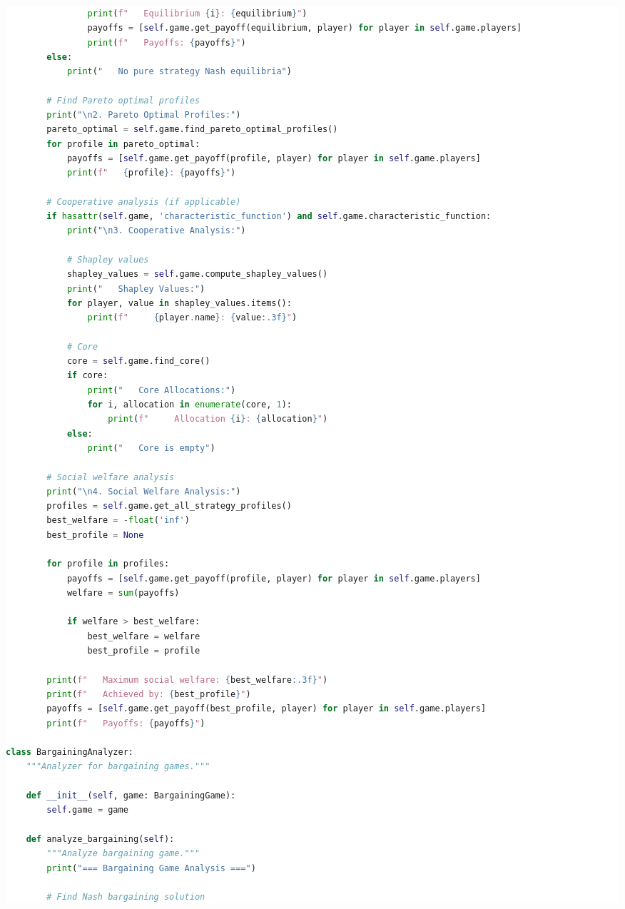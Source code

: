 ```python
                print(f"   Equilibrium {i}: {equilibrium}")
                payoffs = [self.game.get_payoff(equilibrium, player) for player in self.game.players]
                print(f"   Payoffs: {payoffs}")
        else:
            print("   No pure strategy Nash equilibria")
        
        # Find Pareto optimal profiles
        print("\n2. Pareto Optimal Profiles:")
        pareto_optimal = self.game.find_pareto_optimal_profiles()
        for profile in pareto_optimal:
            payoffs = [self.game.get_payoff(profile, player) for player in self.game.players]
            print(f"   {profile}: {payoffs}")
        
        # Cooperative analysis (if applicable)
        if hasattr(self.game, 'characteristic_function') and self.game.characteristic_function:
            print("\n3. Cooperative Analysis:")
            
            # Shapley values
            shapley_values = self.game.compute_shapley_values()
            print("   Shapley Values:")
            for player, value in shapley_values.items():
                print(f"     {player.name}: {value:.3f}")
            
            # Core
            core = self.game.find_core()
            if core:
                print("   Core Allocations:")
                for i, allocation in enumerate(core, 1):
                    print(f"     Allocation {i}: {allocation}")
            else:
                print("   Core is empty")
        
        # Social welfare analysis
        print("\n4. Social Welfare Analysis:")
        profiles = self.game.get_all_strategy_profiles()
        best_welfare = -float('inf')
        best_profile = None
        
        for profile in profiles:
            payoffs = [self.game.get_payoff(profile, player) for player in self.game.players]
            welfare = sum(payoffs)
            
            if welfare > best_welfare:
                best_welfare = welfare
                best_profile = profile
        
        print(f"   Maximum social welfare: {best_welfare:.3f}")
        print(f"   Achieved by: {best_profile}")
        payoffs = [self.game.get_payoff(best_profile, player) for player in self.game.players]
        print(f"   Payoffs: {payoffs}")

class BargainingAnalyzer:
    """Analyzer for bargaining games."""
    
    def __init__(self, game: BargainingGame):
        self.game = game
    
    def analyze_bargaining(self):
        """Analyze bargaining game."""
        print("=== Bargaining Game Analysis ===")
        
        # Find Nash bargaining solution
```